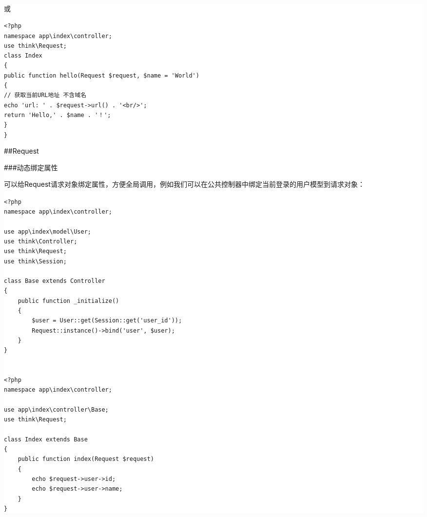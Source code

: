或

```
<?php
namespace app\index\controller;
use think\Request;
class Index
{
public function hello(Request $request, $name = 'World')
{
// 获取当前URL地址 不含域名
echo 'url: ' . $request->url() . '<br/>';
return 'Hello,' . $name . '！';
}
}
```

##Request

###动态绑定属性

可以给Request请求对象绑定属性，方便全局调用，例如我们可以在公共控制器中绑定当前登录的用户模型到请求对象：

```
<?php
namespace app\index\controller;

use app\index\model\User;
use think\Controller;
use think\Request;
use think\Session;

class Base extends Controller
{
    public function _initialize()
    {
        $user = User::get(Session::get('user_id'));
        Request::instance()->bind('user', $user);
    }
}


<?php
namespace app\index\controller;

use app\index\controller\Base;
use think\Request;

class Index extends Base
{
    public function index(Request $request)
    {
        echo $request->user->id;
        echo $request->user->name;
    }
}

```
